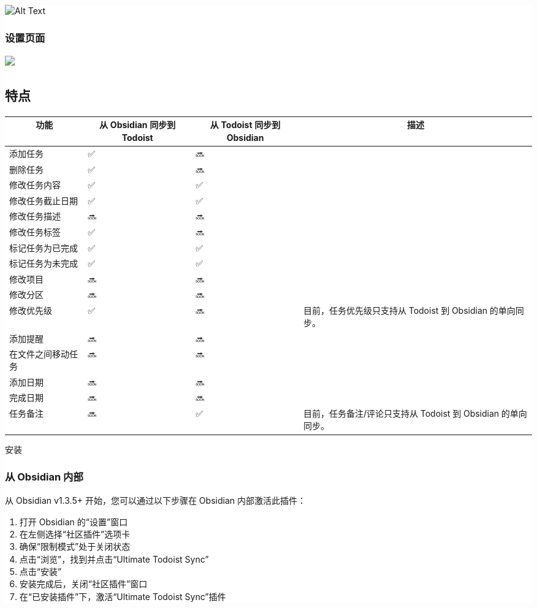![Alt Text](https://cdn.pkmer.cn/covers/ultimate-todoist-sync_2_0.gif!pkmer)

### 设置页面

<img src="/attachment/settings.png" width="500">

## 特点

| 功能                     | 从 Obsidian 同步到 Todoist | 从 Todoist 同步到 Obsidian | 描述         |
|-------------------------|----------------------|----------------------|-------------|
| 添加任务                 | ✅                   | 🔜                   |             |
| 删除任务                 | ✅                   | 🔜                   |             |
| 修改任务内容             | ✅                   | ✅                   |             |
| 修改任务截止日期         | ✅                   | ✅                   |             |
| 修改任务描述             | 🔜                   | 🔜                   |             |
| 修改任务标签             | ✅                   | 🔜                   |             |
| 标记任务为已完成         | ✅                   | ✅                   |             |
| 标记任务为未完成         | ✅                   | ✅                   |             |
| 修改项目                 | 🔜                   | 🔜                   |             |
| 修改分区                 | 🔜                   | 🔜                   |             |
| 修改优先级               | ✅                   | 🔜                   |  目前，任务优先级只支持从 Todoist 到 Obsidian 的单向同步。           |
| 添加提醒                 | 🔜                   | 🔜                   |             |
| 在文件之间移动任务       | 🔜                   | 🔜                   |             |
| 添加日期                 | 🔜                   | 🔜                   |             |
| 完成日期                 | 🔜                   | 🔜                   |             |
| 任务备注                 | 🔜                   | ✅                   |  目前，任务备注/评论只支持从 Todoist 到 Obsidian 的单向同步。          |

安装

### 从 Obsidian 内部

从 Obsidian v1.3.5+ 开始，您可以通过以下步骤在 Obsidian 内部激活此插件：

1. 打开 Obsidian 的“设置”窗口
2. 在左侧选择“社区插件”选项卡
3. 确保“限制模式”处于关闭状态
4. 点击“浏览”，找到并点击“Ultimate Todoist Sync”
5. 点击“安装”
6. 安装完成后，关闭“社区插件”窗口
7. 在“已安装插件”下，激活“Ultimate Todoist Sync”插件
